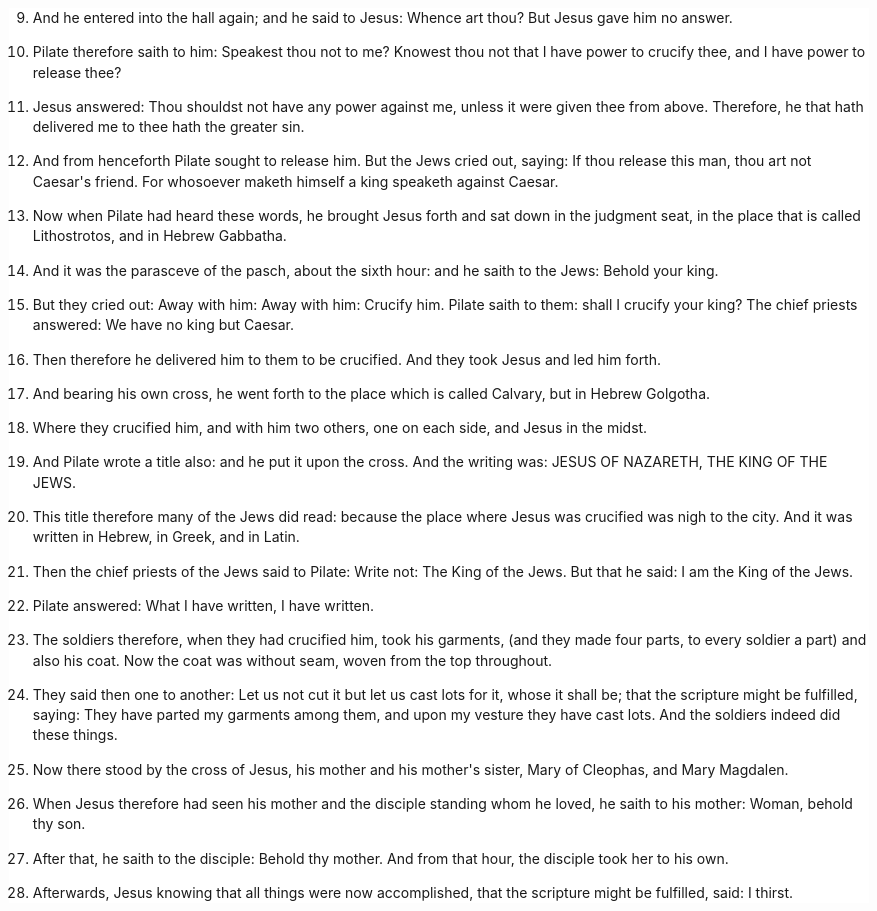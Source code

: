 9. And he entered into the hall again; and he said to Jesus: Whence art thou? But Jesus gave him no answer.

10. Pilate therefore saith to him: Speakest thou not to me? Knowest thou not that I have power to crucify thee, and I have power to release thee?

11. Jesus answered: Thou shouldst not have any power against me, unless it were given thee from above. Therefore, he that hath delivered me to thee hath the greater sin.

12. And from henceforth Pilate sought to release him. But the Jews cried out, saying: If thou release this man, thou art not Caesar's friend. For whosoever maketh himself a king speaketh against Caesar.

13. Now when Pilate had heard these words, he brought Jesus forth and sat down in the judgment seat, in the place that is called Lithostrotos, and in Hebrew Gabbatha.

14. And it was the parasceve of the pasch, about the sixth hour: and he saith to the Jews: Behold your king.

15. But they cried out: Away with him: Away with him: Crucify him. Pilate saith to them: shall I crucify your king? The chief priests answered: We have no king but Caesar.

16. Then therefore he delivered him to them to be crucified. And they took Jesus and led him forth.

17. And bearing his own cross, he went forth to the place which is called Calvary, but in Hebrew Golgotha.

18. Where they crucified him, and with him two others, one on each side, and Jesus in the midst.

19. And Pilate wrote a title also: and he put it upon the cross. And the writing was: JESUS OF NAZARETH, THE KING OF THE JEWS.

20. This title therefore many of the Jews did read: because the place where Jesus was crucified was nigh to the city. And it was written in Hebrew, in Greek, and in Latin.

21. Then the chief priests of the Jews said to Pilate: Write not: The King of the Jews. But that he said: I am the King of the Jews.

22. Pilate answered: What I have written, I have written.

23. The soldiers therefore, when they had crucified him, took his garments, (and they made four parts, to every soldier a part) and also his coat. Now the coat was without seam, woven from the top throughout.

24. They said then one to another: Let us not cut it but let us cast lots for it, whose it shall be; that the scripture might be fulfilled, saying: They have parted my garments among them, and upon my vesture they have cast lots. And the soldiers indeed did these things.

25. Now there stood by the cross of Jesus, his mother and his mother's sister, Mary of Cleophas, and Mary Magdalen.

26. When Jesus therefore had seen his mother and the disciple standing whom he loved, he saith to his mother: Woman, behold thy son.

27. After that, he saith to the disciple: Behold thy mother. And from that hour, the disciple took her to his own.

28. Afterwards, Jesus knowing that all things were now accomplished, that the scripture might be fulfilled, said: I thirst.
